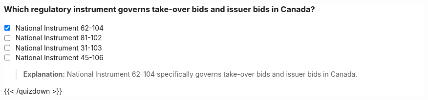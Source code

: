 ### Which regulatory instrument governs take-over bids and issuer bids in Canada?

- [x] National Instrument 62-104
- [ ] National Instrument 81-102
- [ ] National Instrument 31-103
- [ ] National Instrument 45-106

> **Explanation:** National Instrument 62-104 specifically governs take-over bids and issuer bids in Canada.

{{< /quizdown >}}
